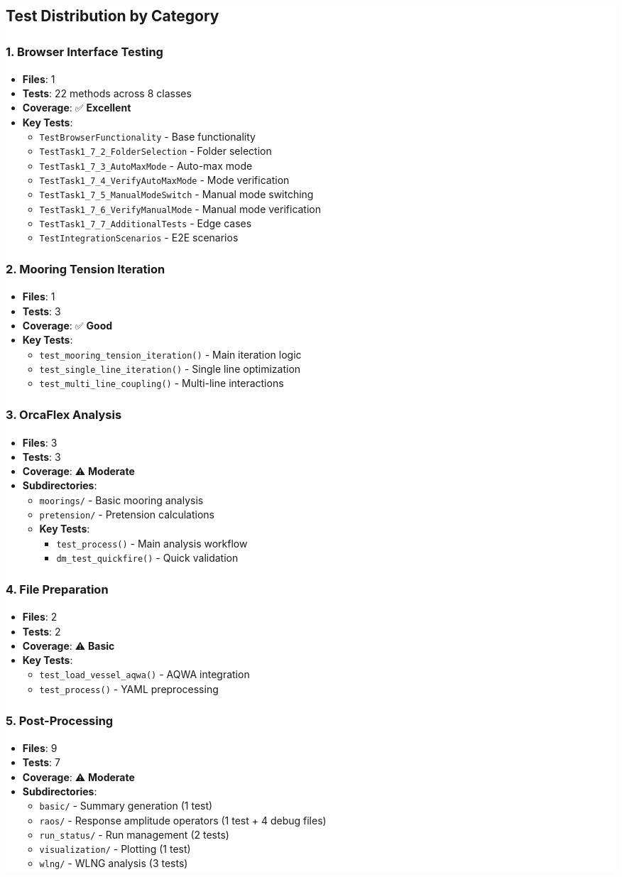 ## Test Distribution by Category

### 1. Browser Interface Testing
- **Files**: 1
- **Tests**: 22 methods across 8 classes
- **Coverage**: ✅ **Excellent**
- **Key Tests**:
  - `TestBrowserFunctionality` - Base functionality
  - `TestTask1_7_2_FolderSelection` - Folder selection
  - `TestTask1_7_3_AutoMaxMode` - Auto-max mode
  - `TestTask1_7_4_VerifyAutoMaxMode` - Mode verification
  - `TestTask1_7_5_ManualModeSwitch` - Manual mode switching
  - `TestTask1_7_6_VerifyManualMode` - Manual mode verification
  - `TestTask1_7_7_AdditionalTests` - Edge cases
  - `TestIntegrationScenarios` - E2E scenarios

### 2. Mooring Tension Iteration
- **Files**: 1
- **Tests**: 3
- **Coverage**: ✅ **Good**
- **Key Tests**:
  - `test_mooring_tension_iteration()` - Main iteration logic
  - `test_single_line_iteration()` - Single line optimization
  - `test_multi_line_coupling()` - Multi-line interactions

### 3. OrcaFlex Analysis
- **Files**: 3
- **Tests**: 3
- **Coverage**: ⚠️ **Moderate**
- **Subdirectories**:
  - `moorings/` - Basic mooring analysis
  - `pretension/` - Pretension calculations
  - **Key Tests**:
    - `test_process()` - Main analysis workflow
    - `dm_test_quickfire()` - Quick validation

### 4. File Preparation
- **Files**: 2
- **Tests**: 2
- **Coverage**: ⚠️ **Basic**
- **Key Tests**:
  - `test_load_vessel_aqwa()` - AQWA integration
  - `test_process()` - YAML preprocessing

### 5. Post-Processing
- **Files**: 9
- **Tests**: 7
- **Coverage**: ⚠️ **Moderate**
- **Subdirectories**:
  - `basic/` - Summary generation (1 test)
  - `raos/` - Response amplitude operators (1 test + 4 debug files)
  - `run_status/` - Run management (2 tests)
  - `visualization/` - Plotting (1 test)
  - `wlng/` - WLNG analysis (3 tests)
